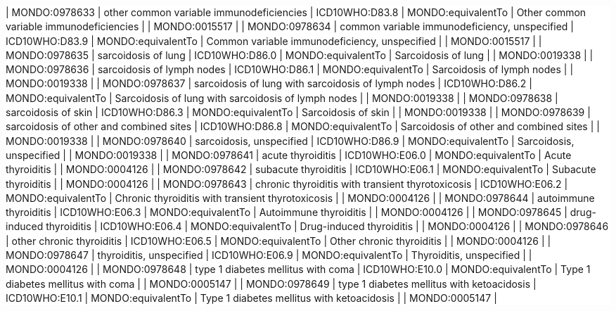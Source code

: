 | MONDO:0978633 | other common variable immunodeficiencies                                                                           | ICD10WHO:D83.8       | MONDO:equivalentTo         | Other common variable immunodeficiencies                                                                           |               | MONDO:0015517 |
| MONDO:0978634 | common variable immunodeficiency, unspecified                                                                      | ICD10WHO:D83.9       | MONDO:equivalentTo         | Common variable immunodeficiency, unspecified                                                                      |               | MONDO:0015517 |
| MONDO:0978635 | sarcoidosis of lung                                                                                                | ICD10WHO:D86.0       | MONDO:equivalentTo         | Sarcoidosis of lung                                                                                                |               | MONDO:0019338 |
| MONDO:0978636 | sarcoidosis of lymph nodes                                                                                         | ICD10WHO:D86.1       | MONDO:equivalentTo         | Sarcoidosis of lymph nodes                                                                                         |               | MONDO:0019338 |
| MONDO:0978637 | sarcoidosis of lung with sarcoidosis of lymph nodes                                                                | ICD10WHO:D86.2       | MONDO:equivalentTo         | Sarcoidosis of lung with sarcoidosis of lymph nodes                                                                |               | MONDO:0019338 |
| MONDO:0978638 | sarcoidosis of skin                                                                                                | ICD10WHO:D86.3       | MONDO:equivalentTo         | Sarcoidosis of skin                                                                                                |               | MONDO:0019338 |
| MONDO:0978639 | sarcoidosis of other and combined sites                                                                            | ICD10WHO:D86.8       | MONDO:equivalentTo         | Sarcoidosis of other and combined sites                                                                            |               | MONDO:0019338 |
| MONDO:0978640 | sarcoidosis, unspecified                                                                                           | ICD10WHO:D86.9       | MONDO:equivalentTo         | Sarcoidosis, unspecified                                                                                           |               | MONDO:0019338 |
| MONDO:0978641 | acute thyroiditis                                                                                                  | ICD10WHO:E06.0       | MONDO:equivalentTo         | Acute thyroiditis                                                                                                  |               | MONDO:0004126 |
| MONDO:0978642 | subacute thyroiditis                                                                                               | ICD10WHO:E06.1       | MONDO:equivalentTo         | Subacute thyroiditis                                                                                               |               | MONDO:0004126 |
| MONDO:0978643 | chronic thyroiditis with transient thyrotoxicosis                                                                  | ICD10WHO:E06.2       | MONDO:equivalentTo         | Chronic thyroiditis with transient thyrotoxicosis                                                                  |               | MONDO:0004126 |
| MONDO:0978644 | autoimmune thyroiditis                                                                                             | ICD10WHO:E06.3       | MONDO:equivalentTo         | Autoimmune thyroiditis                                                                                             |               | MONDO:0004126 |
| MONDO:0978645 | drug-induced thyroiditis                                                                                           | ICD10WHO:E06.4       | MONDO:equivalentTo         | Drug-induced thyroiditis                                                                                           |               | MONDO:0004126 |
| MONDO:0978646 | other chronic thyroiditis                                                                                          | ICD10WHO:E06.5       | MONDO:equivalentTo         | Other chronic thyroiditis                                                                                          |               | MONDO:0004126 |
| MONDO:0978647 | thyroiditis, unspecified                                                                                           | ICD10WHO:E06.9       | MONDO:equivalentTo         | Thyroiditis, unspecified                                                                                           |               | MONDO:0004126 |
| MONDO:0978648 | type 1 diabetes mellitus with coma                                                                                 | ICD10WHO:E10.0       | MONDO:equivalentTo         | Type 1 diabetes mellitus with coma                                                                                 |               | MONDO:0005147 |
| MONDO:0978649 | type 1 diabetes mellitus with ketoacidosis                                                                         | ICD10WHO:E10.1       | MONDO:equivalentTo         | Type 1 diabetes mellitus with ketoacidosis                                                                         |               | MONDO:0005147 |